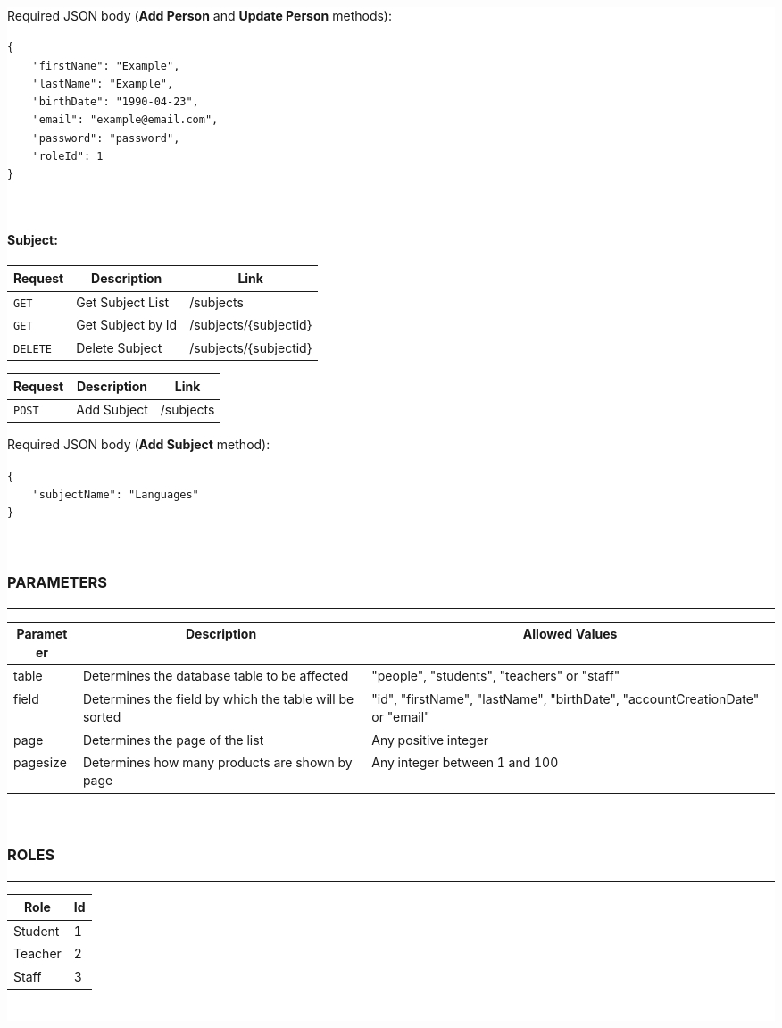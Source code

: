 Required JSON body (**Add Person** and **Update Person** methods):
```
{
    "firstName": "Example",
    "lastName": "Example",
    "birthDate": "1990-04-23",
    "email": "example@email.com",
    "password": "password",
    "roleId": 1
}
```
<br/>

#### Subject:
| Request  | Description       | Link                  |
|----------|-------------------|-----------------------|
| `GET`    | Get Subject List  | /subjects             | 
| `GET`    | Get Subject by Id | /subjects/{subjectid} |
| `DELETE` | Delete Subject    | /subjects/{subjectid} |

| Request | Description    | Link      |
|---------|----------------|-----------|
| `POST`  | Add Subject    | /subjects |

Required JSON body (**Add Subject** method):
```
{
    "subjectName": "Languages"
}
```
<br/>

### PARAMETERS
***
| Parameter | Description                                                        | Allowed Values                                                               |
|-----------|--------------------------------------------------------------------|------------------------------------------------------------------------------|
| table     | Determines the database table to be affected                       | "people", "students", "teachers" or "staff"                                  |
| field     | Determines the field by which the table will be sorted             | "id", "firstName", "lastName", "birthDate", "accountCreationDate" or "email" |
| page      | Determines the page of the list                                    | Any positive integer                                                         |
| pagesize  | Determines how many products are shown by page                     | Any integer between 1 and 100                                                |
<br/>

### ROLES
***
| Role    | Id  |
|---------|-----|
| Student | 1   |
| Teacher | 2   |
| Staff   | 3   |
<br/>
